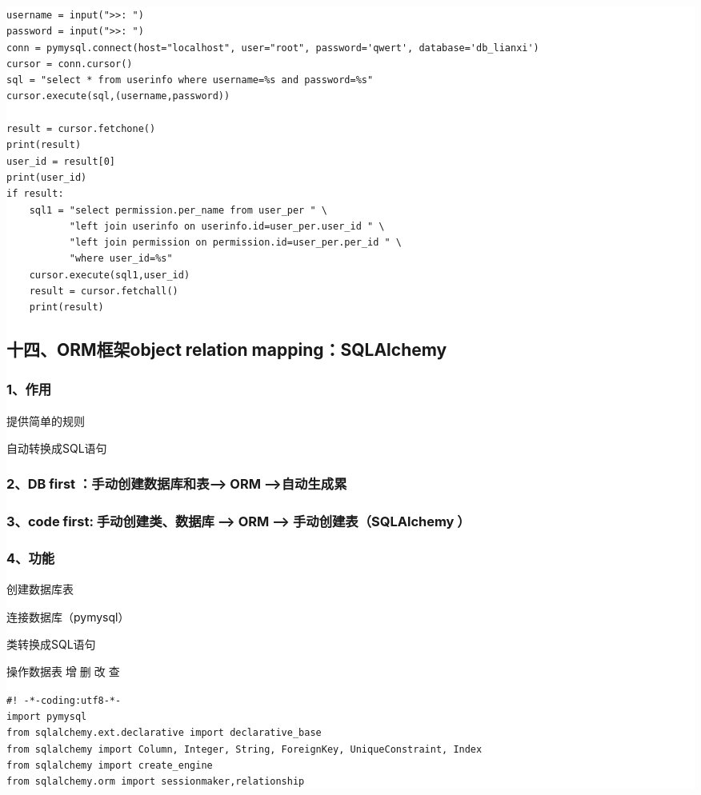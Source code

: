	username = input(">>: ")
	password = input(">>: ")
	conn = pymysql.connect(host="localhost", user="root", password='qwert', database='db_lianxi')
	cursor = conn.cursor()
	sql = "select * from userinfo where username=%s and password=%s"
	cursor.execute(sql,(username,password))
	
	result = cursor.fetchone()
	print(result)
	user_id = result[0]
	print(user_id)
	if result:
	    sql1 = "select permission.per_name from user_per " \
	           "left join userinfo on userinfo.id=user_per.user_id " \
	           "left join permission on permission.id=user_per.per_id " \
	           "where user_id=%s"
	    cursor.execute(sql1,user_id)
	    result = cursor.fetchall()
	    print(result)

## 十四、ORM框架object relation mapping：SQLAlchemy

### 1、作用

提供简单的规则

自动转换成SQL语句

### 2、DB first ：手动创建数据库和表--> ORM -->自动生成累

### 3、code first: 手动创建类、数据库   --> ORM --> 手动创建表（SQLAlchemy ）

### 4、功能

创建数据库表

连接数据库（pymysql）

类转换成SQL语句


操作数据表
增
删
改
查

	#! -*-coding:utf8-*-
	import pymysql
	from sqlalchemy.ext.declarative import declarative_base
	from sqlalchemy import Column, Integer, String, ForeignKey, UniqueConstraint, Index
	from sqlalchemy import create_engine
	from sqlalchemy.orm import sessionmaker,relationship
	